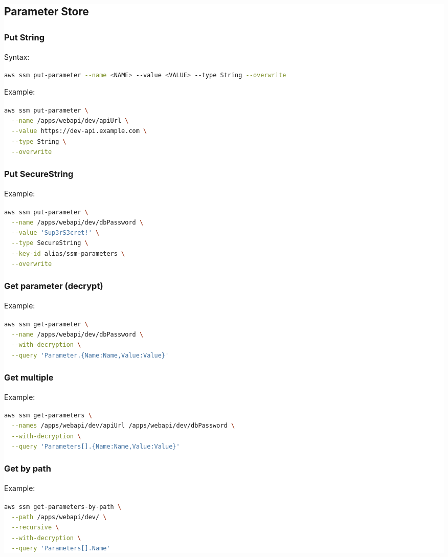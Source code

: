 
## Parameter Store

### Put String
Syntax:
```bash
aws ssm put-parameter --name <NAME> --value <VALUE> --type String --overwrite
```
Example:
```bash
aws ssm put-parameter \
  --name /apps/webapi/dev/apiUrl \
  --value https://dev-api.example.com \
  --type String \
  --overwrite
```

### Put SecureString
Example:
```bash
aws ssm put-parameter \
  --name /apps/webapi/dev/dbPassword \
  --value 'Sup3rS3cret!' \
  --type SecureString \
  --key-id alias/ssm-parameters \
  --overwrite
```

### Get parameter (decrypt)
Example:
```bash
aws ssm get-parameter \
  --name /apps/webapi/dev/dbPassword \
  --with-decryption \
  --query 'Parameter.{Name:Name,Value:Value}'
```

### Get multiple
Example:
```bash
aws ssm get-parameters \
  --names /apps/webapi/dev/apiUrl /apps/webapi/dev/dbPassword \
  --with-decryption \
  --query 'Parameters[].{Name:Name,Value:Value}'
```

### Get by path
Example:
```bash
aws ssm get-parameters-by-path \
  --path /apps/webapi/dev/ \
  --recursive \
  --with-decryption \
  --query 'Parameters[].Name'
```
